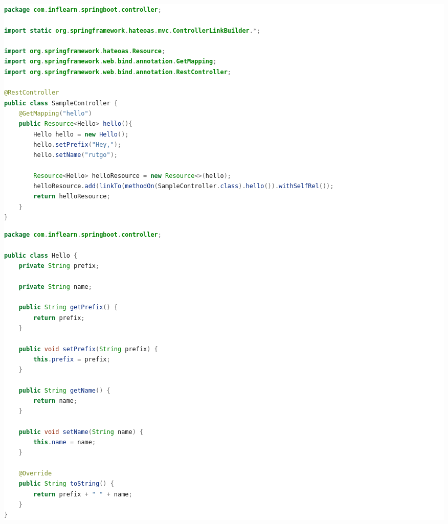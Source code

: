 ```java
package com.inflearn.springboot.controller;

import static org.springframework.hateoas.mvc.ControllerLinkBuilder.*;

import org.springframework.hateoas.Resource;
import org.springframework.web.bind.annotation.GetMapping;
import org.springframework.web.bind.annotation.RestController;

@RestController
public class SampleController {
    @GetMapping("hello")
    public Resource<Hello> hello(){
        Hello hello = new Hello();
        hello.setPrefix("Hey,");
        hello.setName("rutgo");

        Resource<Hello> helloResource = new Resource<>(hello);
        helloResource.add(linkTo(methodOn(SampleController.class).hello()).withSelfRel());
        return helloResource;
    }
}
```

```java
package com.inflearn.springboot.controller;

public class Hello {
    private String prefix;

    private String name;

    public String getPrefix() {
        return prefix;
    }

    public void setPrefix(String prefix) {
        this.prefix = prefix;
    }

    public String getName() {
        return name;
    }

    public void setName(String name) {
        this.name = name;
    }

    @Override
    public String toString() {
        return prefix + " " + name;
    }
}
```
